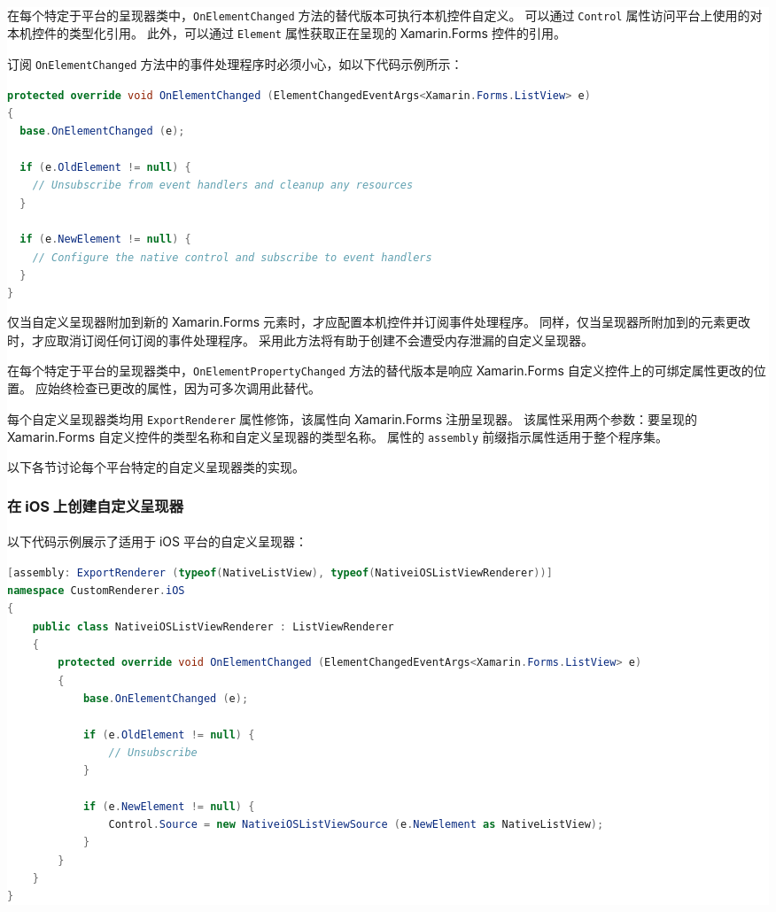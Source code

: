 在每个特定于平台的呈现器类中，`OnElementChanged` 方法的替代版本可执行本机控件自定义。 可以通过 `Control` 属性访问平台上使用的对本机控件的类型化引用。 此外，可以通过 `Element` 属性获取正在呈现的 Xamarin.Forms 控件的引用。

订阅 `OnElementChanged` 方法中的事件处理程序时必须小心，如以下代码示例所示：

```csharp
protected override void OnElementChanged (ElementChangedEventArgs<Xamarin.Forms.ListView> e)
{
  base.OnElementChanged (e);

  if (e.OldElement != null) {
    // Unsubscribe from event handlers and cleanup any resources
  }

  if (e.NewElement != null) {
    // Configure the native control and subscribe to event handlers
  }
}
```

仅当自定义呈现器附加到新的 Xamarin.Forms 元素时，才应配置本机控件并订阅事件处理程序。 同样，仅当呈现器所附加到的元素更改时，才应取消订阅任何订阅的事件处理程序。 采用此方法将有助于创建不会遭受内存泄漏的自定义呈现器。

在每个特定于平台的呈现器类中，`OnElementPropertyChanged` 方法的替代版本是响应 Xamarin.Forms 自定义控件上的可绑定属性更改的位置。 应始终检查已更改的属性，因为可多次调用此替代。

每个自定义呈现器类均用 `ExportRenderer` 属性修饰，该属性向 Xamarin.Forms 注册呈现器。 该属性采用两个参数：要呈现的 Xamarin.Forms 自定义控件的类型名称和自定义呈现器的类型名称。 属性的 `assembly` 前缀指示属性适用于整个程序集。

以下各节讨论每个平台特定的自定义呈现器类的实现。

### <a name="creating-the-custom-renderer-on-ios"></a>在 iOS 上创建自定义呈现器

以下代码示例展示了适用于 iOS 平台的自定义呈现器：

```csharp
[assembly: ExportRenderer (typeof(NativeListView), typeof(NativeiOSListViewRenderer))]
namespace CustomRenderer.iOS
{
    public class NativeiOSListViewRenderer : ListViewRenderer
    {
        protected override void OnElementChanged (ElementChangedEventArgs<Xamarin.Forms.ListView> e)
        {
            base.OnElementChanged (e);

            if (e.OldElement != null) {
                // Unsubscribe
            }

            if (e.NewElement != null) {
                Control.Source = new NativeiOSListViewSource (e.NewElement as NativeListView);
            }
        }
    }
}
```

